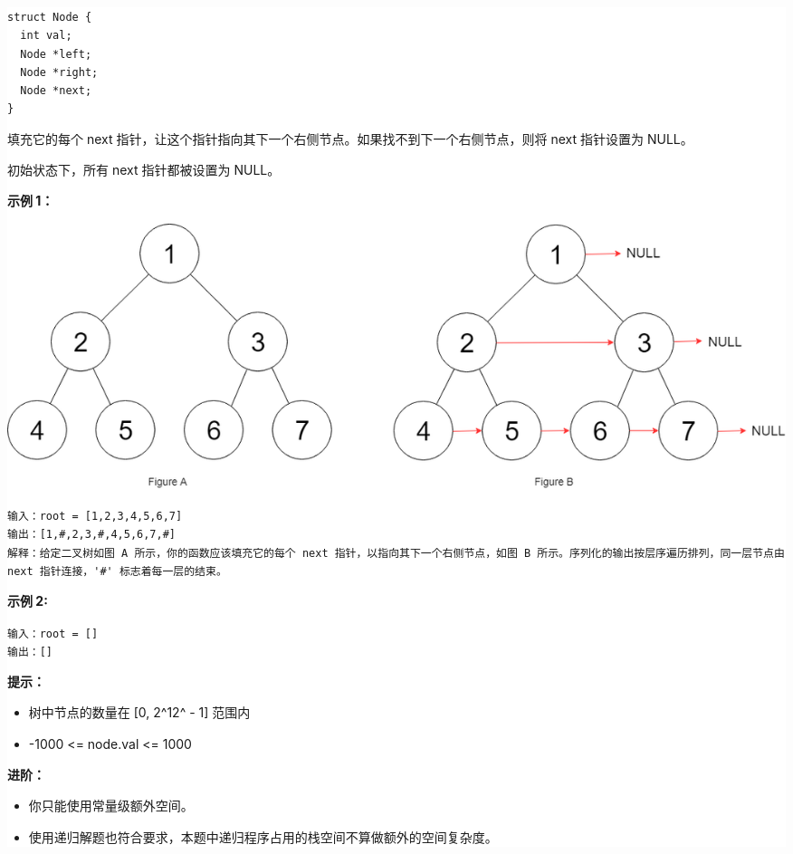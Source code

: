 ```
struct Node {
  int val;
  Node *left;
  Node *right;
  Node *next;
}
```

填充它的每个 next 指针，让这个指针指向其下一个右侧节点。如果找不到下一个右侧节点，则将 next 指针设置为 NULL。

初始状态下，所有 next 指针都被设置为 NULL。

**示例 1：**

![img](Leetcode算法入门.assets/116_sample.png)

```
输入：root = [1,2,3,4,5,6,7]
输出：[1,#,2,3,#,4,5,6,7,#]
解释：给定二叉树如图 A 所示，你的函数应该填充它的每个 next 指针，以指向其下一个右侧节点，如图 B 所示。序列化的输出按层序遍历排列，同一层节点由 next 指针连接，'#' 标志着每一层的结束。
```

**示例 2:**

```
输入：root = []
输出：[]
```

**提示：**

- 树中节点的数量在 [0, 2^12^ - 1] 范围内

- -1000 <= node.val <= 1000

**进阶：**

- 你只能使用常量级额外空间。

- 使用递归解题也符合要求，本题中递归程序占用的栈空间不算做额外的空间复杂度。

